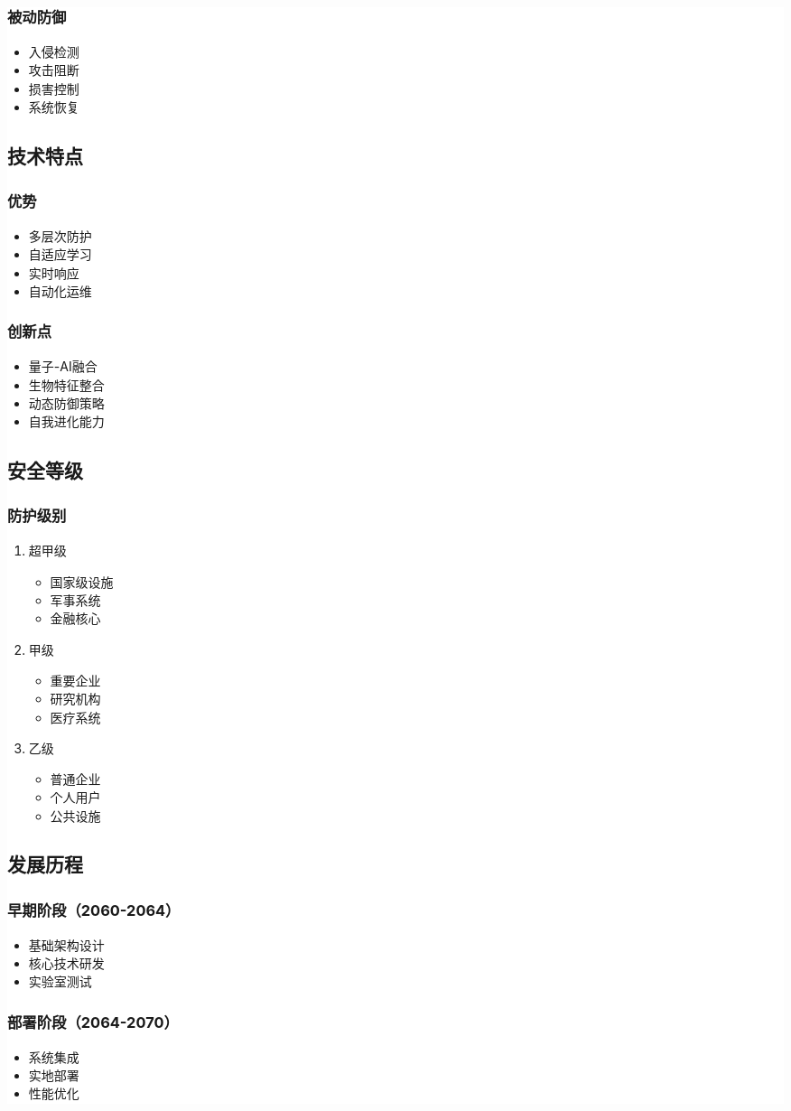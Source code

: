 ### 被动防御
- 入侵检测
- 攻击阻断
- 损害控制
- 系统恢复

## 技术特点

### 优势
- 多层次防护
- 自适应学习
- 实时响应
- 自动化运维

### 创新点
- 量子-AI融合
- 生物特征整合
- 动态防御策略
- 自我进化能力

## 安全等级

### 防护级别
1. 超甲级
   - 国家级设施
   - 军事系统
   - 金融核心

2. 甲级
   - 重要企业
   - 研究机构
   - 医疗系统

3. 乙级
   - 普通企业
   - 个人用户
   - 公共设施

## 发展历程

### 早期阶段（2060-2064）
- 基础架构设计
- 核心技术研发
- 实验室测试

### 部署阶段（2064-2070）
- 系统集成
- 实地部署
- 性能优化

